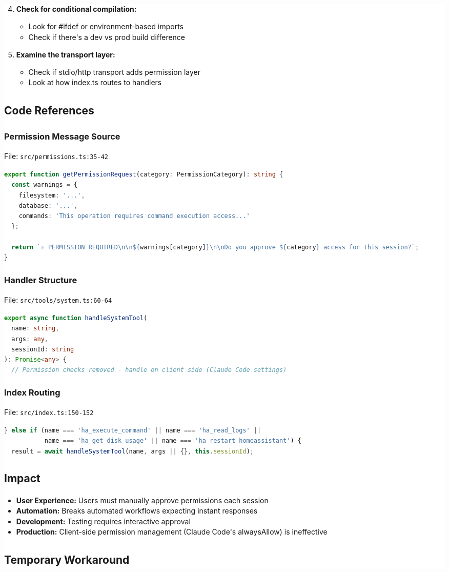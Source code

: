 4. **Check for conditional compilation:**
   - Look for #ifdef or environment-based imports
   - Check if there's a dev vs prod build difference

5. **Examine the transport layer:**
   - Check if stdio/http transport adds permission layer
   - Look at how index.ts routes to handlers

## Code References

### Permission Message Source
File: `src/permissions.ts:35-42`
```typescript
export function getPermissionRequest(category: PermissionCategory): string {
  const warnings = {
    filesystem: '...',
    database: '...',
    commands: 'This operation requires command execution access...'
  };

  return `⚠️ PERMISSION REQUIRED\n\n${warnings[category]}\n\nDo you approve ${category} access for this session?`;
}
```

### Handler Structure
File: `src/tools/system.ts:60-64`
```typescript
export async function handleSystemTool(
  name: string,
  args: any,
  sessionId: string
): Promise<any> {
  // Permission checks removed - handle on client side (Claude Code settings)
```

### Index Routing
File: `src/index.ts:150-152`
```typescript
} else if (name === 'ha_execute_command' || name === 'ha_read_logs' ||
           name === 'ha_get_disk_usage' || name === 'ha_restart_homeassistant') {
  result = await handleSystemTool(name, args || {}, this.sessionId);
```

## Impact

- **User Experience:** Users must manually approve permissions each session
- **Automation:** Breaks automated workflows expecting instant responses
- **Development:** Testing requires interactive approval
- **Production:** Client-side permission management (Claude Code's alwaysAllow) is ineffective

## Temporary Workaround
